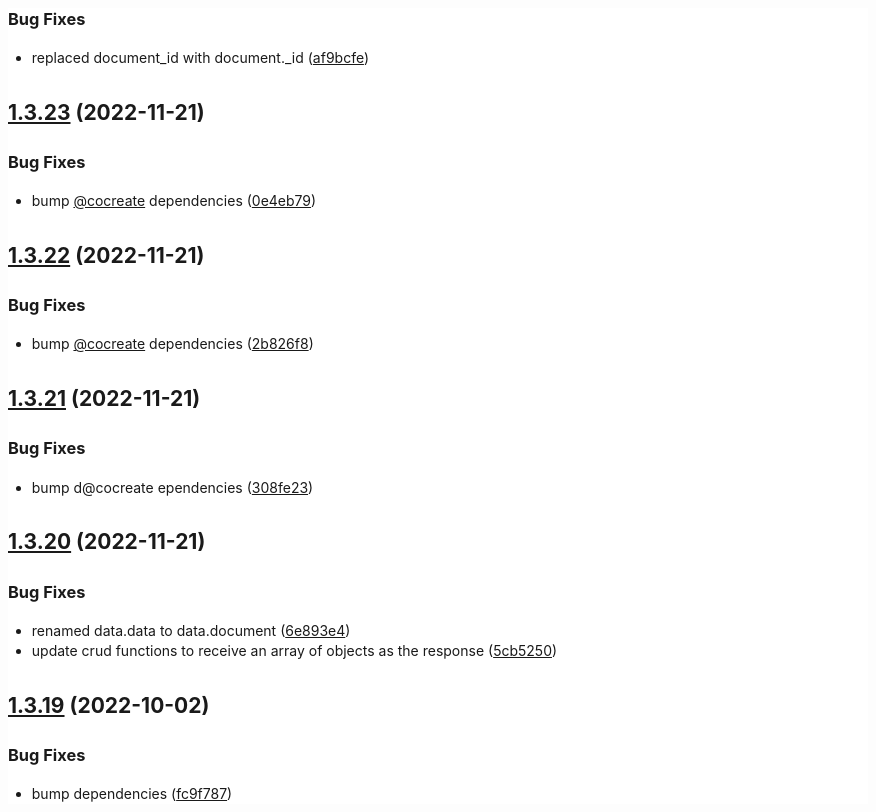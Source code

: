 
### Bug Fixes

* replaced document_id with document._id ([af9bcfe](https://github.com/CoCreate-app/CoCreate-docs/commit/af9bcfeb49a79be82347b91be213d60ee0f59fb2))

## [1.3.23](https://github.com/CoCreate-app/CoCreate-docs/compare/v1.3.22...v1.3.23) (2022-11-21)


### Bug Fixes

* bump [@cocreate](https://github.com/cocreate) dependencies ([0e4eb79](https://github.com/CoCreate-app/CoCreate-docs/commit/0e4eb793385f11ca3c5e8979f397725e96eddb99))

## [1.3.22](https://github.com/CoCreate-app/CoCreate-docs/compare/v1.3.21...v1.3.22) (2022-11-21)


### Bug Fixes

* bump [@cocreate](https://github.com/cocreate) dependencies ([2b826f8](https://github.com/CoCreate-app/CoCreate-docs/commit/2b826f84d0b6a37d66bc79e90fcbb3896bc1d744))

## [1.3.21](https://github.com/CoCreate-app/CoCreate-docs/compare/v1.3.20...v1.3.21) (2022-11-21)


### Bug Fixes

* bump d@cocreate ependencies ([308fe23](https://github.com/CoCreate-app/CoCreate-docs/commit/308fe239e001d90fe703a4a7ec33298cfa2c40b0))

## [1.3.20](https://github.com/CoCreate-app/CoCreate-docs/compare/v1.3.19...v1.3.20) (2022-11-21)


### Bug Fixes

* renamed data.data to data.document ([6e893e4](https://github.com/CoCreate-app/CoCreate-docs/commit/6e893e433153129ca313ff11289a6750120bc3ab))
* update crud functions to receive an array of objects as the response ([5cb5250](https://github.com/CoCreate-app/CoCreate-docs/commit/5cb525039d6b4ad0efd1ecd8bf2c47beb6d5db55))

## [1.3.19](https://github.com/CoCreate-app/CoCreate-docs/compare/v1.3.18...v1.3.19) (2022-10-02)


### Bug Fixes

* bump dependencies ([fc9f787](https://github.com/CoCreate-app/CoCreate-docs/commit/fc9f7872ee01f8a5b40516e2fb191bc410c02abe))
